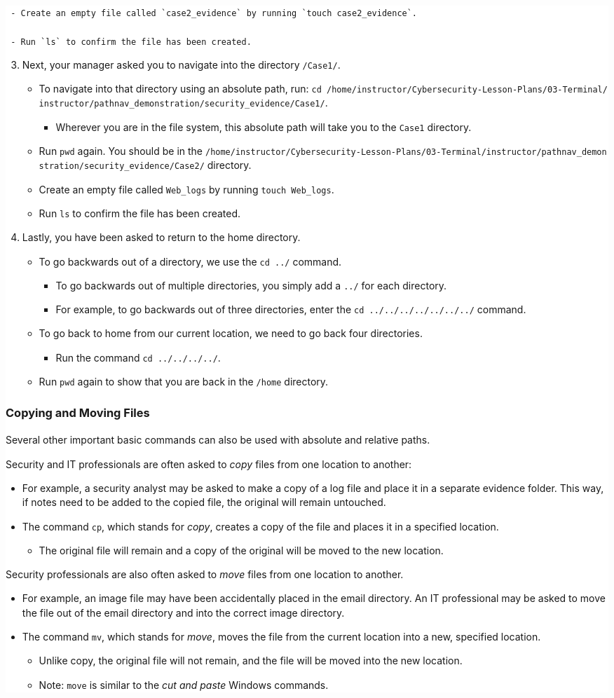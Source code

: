      - Create an empty file called `case2_evidence` by running `touch case2_evidence`.

     - Run `ls` to confirm the file has been created.
  
3.  Next, your manager asked you to navigate into the directory `/Case1/`.   

      - To navigate into that directory using an absolute path, run:
        `cd /home/instructor/Cybersecurity-Lesson-Plans/03-Terminal/instructor/pathnav_demonstration/security_evidence/Case1/`.

        - Wherever you are in the file system, this absolute path will take you to the `Case1` directory.

      - Run `pwd` again. You should be in the `/home/instructor/Cybersecurity-Lesson-Plans/03-Terminal/instructor/pathnav_demonstration/security_evidence/Case2/` directory.
      
      - Create an empty file called `Web_logs` by running `touch Web_logs`.

      - Run `ls` to confirm the file has been created.
  
4. Lastly, you have been asked to return to the home directory.

    - To go backwards out of a directory, we use the `cd ../` command.

      - To go backwards out of multiple directories, you simply add a `../` for each directory.
    
       - For example, to go backwards out of three directories, enter the `cd ../../../../../../../` command.
    
    - To go back to home from our current location, we need to go back four directories.
    
      - Run the command `cd ../../../../`.
    
    - Run `pwd` again to show that you are back in the `/home` directory.

### Copying and Moving Files

Several other important basic commands can also be used with absolute and relative paths.

Security and IT professionals are often asked to _copy_ files from one location to another:
  
  - For example, a security analyst may be asked to make a copy of a log file and place it in a separate evidence folder. This way, if notes need to be added to the copied file, the original will remain untouched.
  
- The command `cp`, which stands for _copy_, creates a copy of the file and places it in a specified location.
    
  - The original file will remain and a copy of the original will be moved to the new location.
   
Security professionals are also often asked to _move_ files from one location to another.

   - For example, an image file may have been accidentally placed in the email directory. An IT professional may be asked to move the file out of the email directory and into the correct image directory.

- The command `mv`, which stands for _move_, moves the file from the current location into a new,  specified location.
  - Unlike copy, the original file will not remain, and the file will be moved into the new location.  
  
  - Note: `move` is similar to the _cut and paste_ Windows commands.
    
  